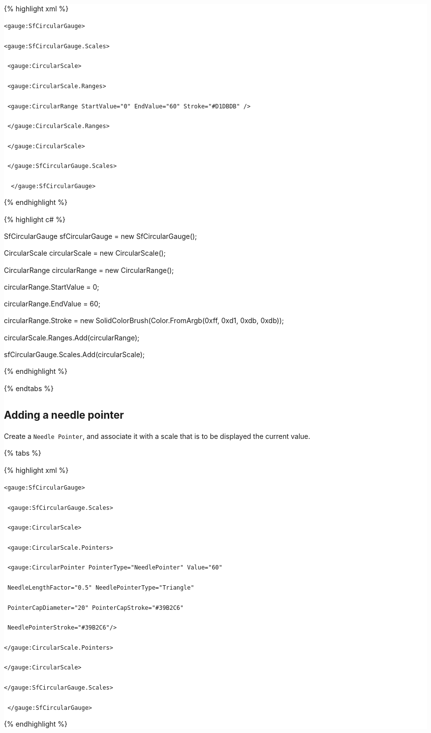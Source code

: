 {% highlight xml %}

    <gauge:SfCircularGauge>

    <gauge:SfCircularGauge.Scales>

     <gauge:CircularScale>

     <gauge:CircularScale.Ranges>

     <gauge:CircularRange StartValue="0" EndValue="60" Stroke="#D1DBDB" />

     </gauge:CircularScale.Ranges>

     </gauge:CircularScale>

     </gauge:SfCircularGauge.Scales>
 
      </gauge:SfCircularGauge>

{% endhighlight %}

{% highlight c# %}

SfCircularGauge sfCircularGauge = new SfCircularGauge();

CircularScale circularScale = new CircularScale();

CircularRange circularRange = new CircularRange();

circularRange.StartValue = 0;

circularRange.EndValue = 60;

circularRange.Stroke = new SolidColorBrush(Color.FromArgb(0xff, 0xd1, 0xdb, 0xdb));

circularScale.Ranges.Add(circularRange);

sfCircularGauge.Scales.Add(circularScale);

{% endhighlight %}

{% endtabs %}

## Adding a needle pointer

Create a `Needle Pointer`, and associate it with a scale that is to be displayed the current value.

{% tabs %}

{% highlight xml %}

    <gauge:SfCircularGauge>

     <gauge:SfCircularGauge.Scales>

     <gauge:CircularScale>

     <gauge:CircularScale.Pointers>

     <gauge:CircularPointer PointerType="NeedlePointer" Value="60" 

     NeedleLengthFactor="0.5" NeedlePointerType="Triangle"

     PointerCapDiameter="20" PointerCapStroke="#39B2C6" 

     NeedlePointerStroke="#39B2C6"/>

    </gauge:CircularScale.Pointers>

    </gauge:CircularScale>

    </gauge:SfCircularGauge.Scales>

     </gauge:SfCircularGauge>

{% endhighlight %}
